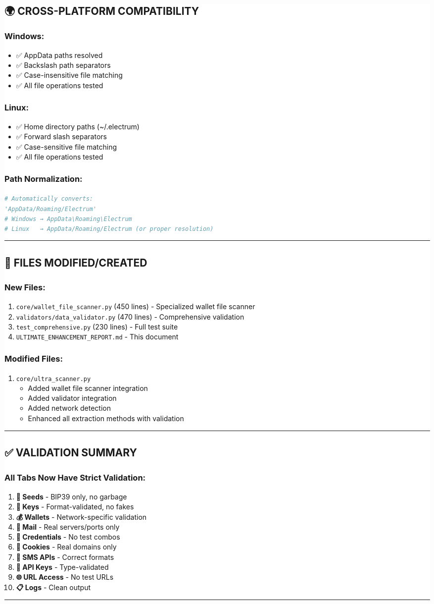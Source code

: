 
## 🌍 CROSS-PLATFORM COMPATIBILITY

### Windows:
- ✅ AppData paths resolved
- ✅ Backslash path separators
- ✅ Case-insensitive file matching
- ✅ All file operations tested

### Linux:
- ✅ Home directory paths (~/.electrum)
- ✅ Forward slash separators
- ✅ Case-sensitive file matching
- ✅ All file operations tested

### Path Normalization:
```python
# Automatically converts:
'AppData/Roaming/Electrum'
# Windows → AppData\Roaming\Electrum
# Linux   → AppData/Roaming/Electrum (or proper resolution)
```

---

## 📁 FILES MODIFIED/CREATED

### New Files:
1. `core/wallet_file_scanner.py` (450 lines) - Specialized wallet file scanner
2. `validators/data_validator.py` (470 lines) - Comprehensive validation
3. `test_comprehensive.py` (230 lines) - Full test suite
4. `ULTIMATE_ENHANCEMENT_REPORT.md` - This document

### Modified Files:
1. `core/ultra_scanner.py`
   - Added wallet file scanner integration
   - Added validator integration
   - Added network detection
   - Enhanced all extraction methods with validation
   
---

## ✅ VALIDATION SUMMARY

### All Tabs Now Have Strict Validation:

1. **🌱 Seeds** - BIP39 only, no garbage
2. **🔑 Keys** - Format-validated, no fakes
3. **💰 Wallets** - Network-specific validation
4. **📧 Mail** - Real servers/ports only
5. **🔐 Credentials** - No test combos
6. **🍪 Cookies** - Real domains only
7. **📱 SMS APIs** - Correct formats
8. **🔑 API Keys** - Type-validated
9. **🌐 URL Access** - No test URLs
10. **📋 Logs** - Clean output

---